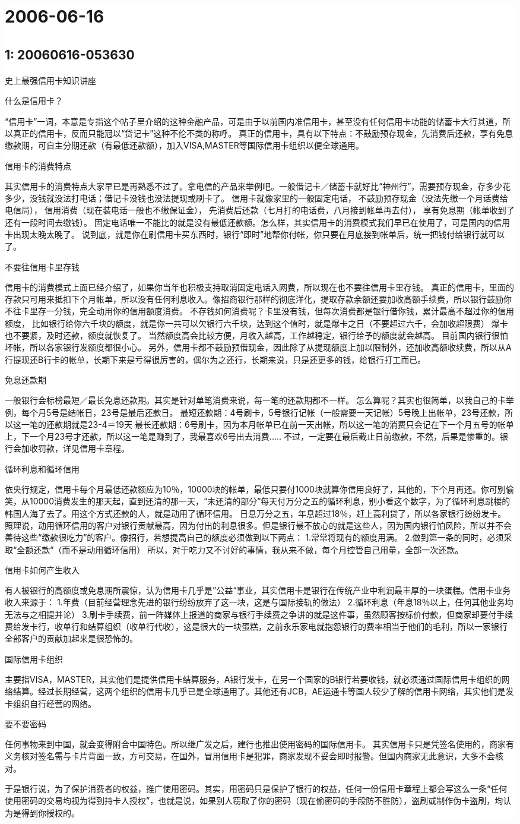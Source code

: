 # 2006-06-16

## 1: 20060616-053630

史上最强信用卡知识讲座

什么是信用卡？

“信用卡”一词，本意是专指这个帖子里介绍的这种金融产品，可是由于以前国内准信用卡，甚至没有任何信用卡功能的储蓄卡大行其道，所以真正的信用卡，反而只能冠以“贷记卡”这种不伦不类的称呼。 真正的信用卡，具有以下特点：不鼓励预存现金，先消费后还款，享有免息缴款期，可自主分期还款（有最低还款额），加入VISA,MASTER等国际信用卡组织以便全球通用。

信用卡的消费特点

其实信用卡的消费特点大家早已是再熟悉不过了。拿电信的产品来举例吧。一般借记卡／储蓄卡就好比“神州行”，需要预存现金，存多少花多少，没钱就没法打电话；借记卡没钱也没法提现或刷卡了。 信用卡就像家里的一般固定电话， 不鼓励预存现金（没法先缴一个月话费给电信局）， 信用消费（现在装电话一般也不缴保证金）， 先消费后还款（七月打的电话费，八月接到帐单再去付）， 享有免息期（帐单收到了还有一段时间去缴钱）。 固定电话唯一不能比的就是没有最低还款额。怎么样，其实信用卡的消费模式我们早已在使用了，可是国内的信用卡出现太晚太晚了。 说到底，就是你在刷信用卡买东西时，银行“即时”地帮你付帐，你只要在月底接到帐单后，统一把钱付给银行就可以了。

不要往信用卡里存钱

信用卡的消费模式上面已经介绍了，如果你当年也积极支持取消固定电话入网费，所以现在也不要往信用卡里存钱。 真正的信用卡，里面的存款只可用来抵扣下个月帐单，所以没有任何利息收入。像招商银行那样的彻底洋化，提取存款余额还要加收高额手续费，所以银行鼓励你不往卡里存一分钱，完全动用你的信用额度消费。 不存钱如何消费呢？卡里没有钱，但每次消费都是银行借你钱，累计最高不超过你的信用额度， 比如银行给你六千块的额度，就是你一共可以欠银行六千块，达到这个值时，就是爆卡之日（不要超过六千，会加收超限费） 爆卡也不要紧，及时还款，额度就恢复了。 当然额度高会比较方便，月收入越高，工作越稳定，银行给予的额度就会越高。 目前国内银行很怕坏帐，所以各家银行发额度都很小心。 另外，信用卡都不鼓励预借现金，因此除了从提现额度上加以限制外，还加收高额收续费，所以从A行提现还B行卡的帐单，长期下来是亏得很厉害的，偶尔为之还行，长期来说，只是还更多的钱，给银行打工而已。

免息还款期

一般银行会标榜最短／最长免息还款期。其实是针对单笔消费来说，每一笔的还款期都不一样。 怎么算呢？其实也很简单，以我自己的卡举例，每个月5号是结帐日，23号是最后还款日。 最短还款期：4号刷卡，5号银行记帐（一般需要一天记帐）5号晚上出帐单，23号还款，所以这一笔的还款期就是23-4＝19天 最长还款期：6号刷卡，因为本月帐单已在前一天出帐，所以这一笔的消费只会记在下一个月五号的帐单上，下一个月23号才还款，所以这一笔是赚到了，我最喜欢6号出去消费..... 不过，一定要在最后截止日前缴款，不然，后果是惨重的。银行会加收罚款，详见信用卡章程。

循环利息和循环信用

依央行规定，信用卡每个月最低还款额应为10％，10000块的帐单，最低只要付1000块就算你信用良好了，其他的，下个月再还。你可别偷笑，从10000消费发生的那天起，直到还清的那一天，“未还清的部分”每天付万分之五的循环利息，别小看这个数字，为了循环利息跳楼的韩国人海了去了。用这个方式还款的人，就是动用了循环信用。 日息万分之五，年息超过18％，赶上高利贷了，所以各家银行纷纷发卡。 照理说，动用循环信用的客户对银行贡献最高，因为付出的利息很多。但是银行最不放心的就是这些人，因为国内银行怕风险，所以并不会善待这些“缴款很吃力”的客户。像招行，若想提高自己的额度必须做到以下两点： 1.常常将现有的额度用满。 2.做到第一条的同时，必须采取“全额还款”（而不是动用循环信用） 所以，对于吃力又不讨好的事情，我从来不做，每个月控管自己用量，全部一次还款。

信用卡如何产生收入

有人被银行的高额度或免息期所震惊，认为信用卡几乎是”公益“事业，其实信用卡是银行在传统产业中利润最丰厚的一块蛋糕。信用卡业务收入来源于： 1.年费（目前经营理念先进的银行纷纷放弃了这一块，这是与国际接轨的做法） 2.循环利息（年息18％以上，任何其他业务均无法与之相提并论） 3.刷卡手续费，前一阵媒体上报道的商家与银行手续费之争讲的就是这件事，虽然顾客按标价付款，但商家却要付手续费给发卡行，收单行和结算组织（收单行代收），这是很大的一块蛋糕，之前永乐家电就抱怨银行的费率相当于他们的毛利，所以一家银行全部客户的贡献加起来是很恐怖的。

国际信用卡组织

主要指VISA，MASTER，其实他们是提供信用卡结算服务，A银行发卡，在另一个国家的B银行若要收钱，就必须通过国际信用卡组织的网络结算。经过长期经营，这两个组织的信用卡几乎已是全球通用了。其他还有JCB，AE运通卡等国人较少了解的信用卡网络，其实他们是发卡组织自行经营的网络。

要不要密码

任何事物来到中国，就会变得附合中国特色。所以继广发之后，建行也推出使用密码的国际信用卡。 其实信用卡只是凭签名使用的，商家有义务核对签名需与卡片背面一致，方可交易，在国外，冒用信用卡是犯罪，商家发现不妥会即时报警。但国内商家无此意识，大多不会核对。

于是银行说，为了保护消费者的权益，推广使用密码。其实，用密码只是保护了银行的权益，任何一份信用卡章程上都会写这么一条“任何使用密码的交易均视为得到持卡人授权”，也就是说，如果别人窃取了你的密码（现在偷密码的手段防不胜防），盗刷或制作伪卡盗刷，均认为是得到你授权的。
